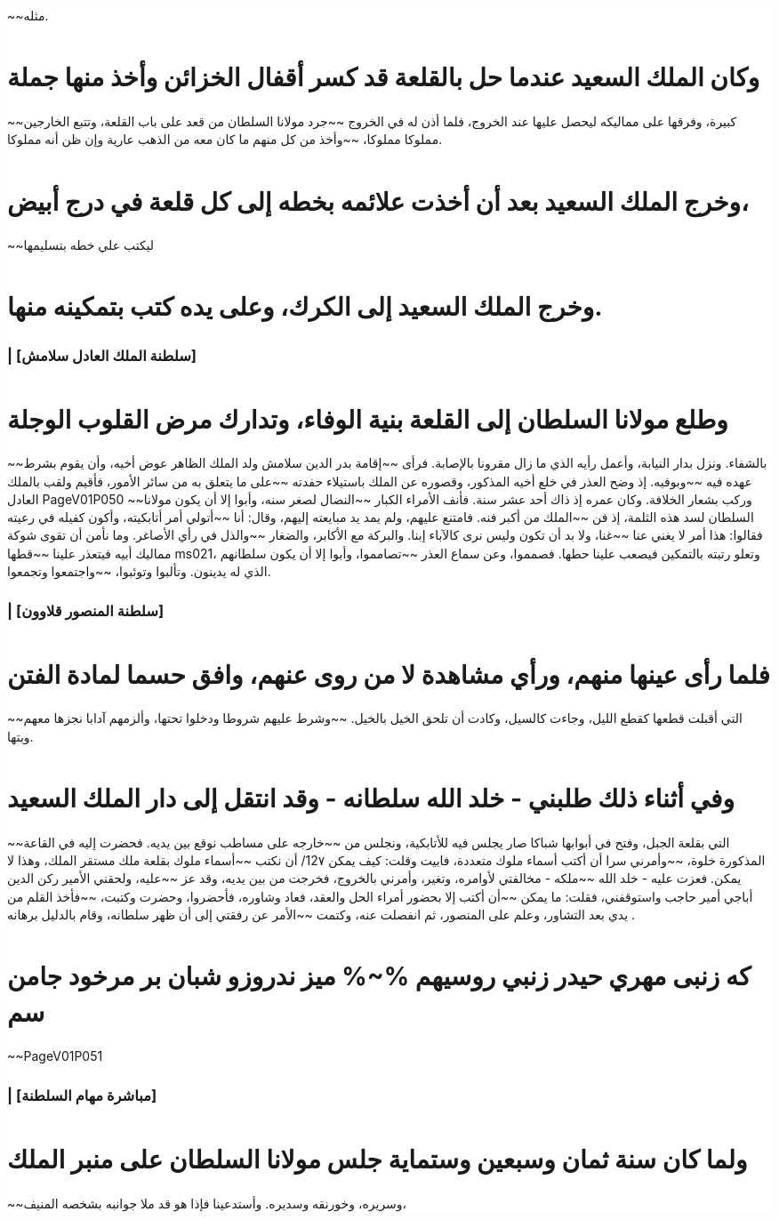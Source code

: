 ~~مثله.
# وكان الملك السعيد عندما حل بالقلعة قد كسر أقفال الخزائن وأخذ منها جملة
~~كبيرة، وفرقها على مماليكه ليحصل عليها عند الخروج، فلما أذن له في الخروج
~~جرد مولانا السلطان من قعد على باب القلعة، وتتبع الخارجين مملوكا مملوكا،
~~وأخذ من كل منهم ما كان معه من الذهب عارية وإن ظن أنه مملوكا.
# وخرج الملك السعيد بعد أن أخذت علائمه بخطه إلى كل قلعة في درج أبيض،
~~ليكتب علي خطه بتسليمها
# وخرج الملك السعيد إلى الكرك، وعلى يده كتب بتمكينه منها.
### | [سلطنة الملك العادل سلامش]
# وطلع مولانا السلطان إلى القلعة بنية الوفاء، وتدارك مرض القلوب الوجلة
~~بالشفاء. ونزل بدار النيابة، وأعمل رأيه الذي ما زال مقرونا بالإصابة. فرأى
~~إقامة بدر الدين سلامش ولد الملك الظاهر عوض أخيه، وأن يقوم بشرط عهده فيه
~~وبوفيه. إذ وضح العذر في خلع أخيه المذكور، وقصوره عن الملك باستيلاء حفدته
~~على ما يتعلق به من سائر الأمور، فأقيم ولقب بالملك العادل PageV01P050
~~وركب بشعار الخلافة. وكان عمره إذ ذاك أحد عشر سنة. فأنف الأمراء الكبار
~~النضال لصغر سنه، وأبوا إلا أن يكون مولانا السلطان لسد هذه الثلمة، إذ فن
~~الملك من أكبر فنه. فامتنع عليهم، ولم يمد يد مبايعته إليهم، وقال: أنا
~~أتولي أمر أتابكيته، وأكون كفيله في رعيته فقالوا: هذا أمر لا يغني عنا
~~غنا، ولا بد أن تكون وليس نرى كالآباء إبنا. والبركة مع الأكابر، والضغار
~~والذل في رأي الأصاغر. وما نأمن أن تقوى شوكة مماليك أبيه فيتعذر علينا
~~قطها ms021، وتعلو رتبته بالتمكين فيصعب علينا حطها. فصمموا، وعن سماع العذر
~~تصامموا، وأبوا إلا أن يكون سلطانهم الذي له يدينون. وتألبوا وتوئبوا،
~~واجتمعوا وتجمعوا.
### | [سلطنة المنصور قلاوون]
# فلما رأى عينها منهم، ورأي مشاهدة لا من روى عنهم، وافق حسما لمادة الفتن
~~التي أقبلت قطعها كقطع الليل، وجاءت كالسيل، وكادت أن تلحق الخيل بالخيل.
~~وشرط عليهم شروطا ودخلوا تحتها، وألزمهم آدابا نجزها معهم وبتها.
# وفي أثناء ذلك طلبني - خلد الله سلطانه - وقد انتقل إلى دار الملك السعيد
~~التي بقلعة الجبل، وفتح في أبوابها شباكا صار يجلس فيه للأتابكية، ونجلس من
~~خارجه على مساطب نوقع بين يديه. فحضرت إليه في القاعة المذكورة خلوة،
~~وأمرني سرا أن أكتب أسماء ملوك متعددة، فابيت وقلت: كيف يمكن 12۷/ أن نكتب
~~أسماء ملوك بقلعة ملك مستقر الملك، وهذا لا يمكن. فعزت عليه - خلد الله
~~ملكه - مخالفتي لأوامره، وتغير، وأمرني بالخروج، فخرجت من بين يديه، وقد عز
~~عليه، ولحقني الأمير ركن الدين أباجي أمير حاجب واستوقفني، فقلت: ما يمكن
~~أن أكتب إلا بحضور أمراء الحل والعقد، فعاد وشاوره، فأحضروا، وحضرت وكتبت،
~~فأخذ القلم من يدي بعد التشاور، وعلم على المنصور، ثم انفصلت عنه، وكتمت
~~الأمر عن رفقتي إلى أن ظهر سلطانه، وقام بالدليل برهانه .
# كه زنبى مهري حيدر زنبي روسيهم %~% ميز ندروزو شبان بر مرخود جامن سم
~~PageV01P051
### | [مباشرة مهام السلطنة]
# ولما كان سنة ثمان وسبعين وستماية جلس مولانا السلطان على منبر الملك
~~وسريره، وخورنقه وسديره. وأستدعينا فإذا هو قد ملا جوانبه بشخصه المنيف،